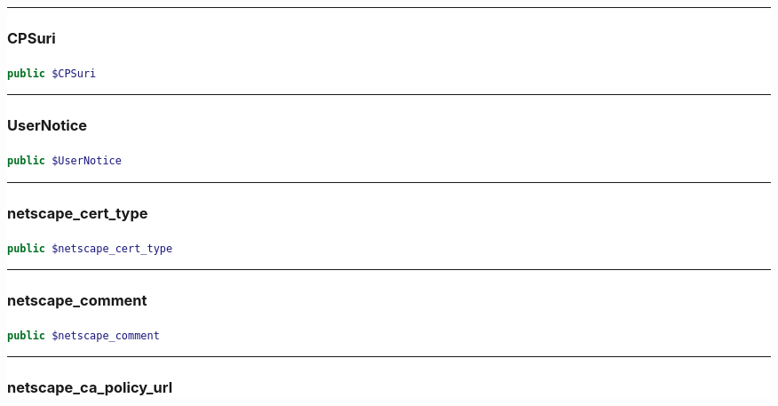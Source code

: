 



***

### CPSuri



```php
public $CPSuri
```






***

### UserNotice



```php
public $UserNotice
```






***

### netscape_cert_type



```php
public $netscape_cert_type
```






***

### netscape_comment



```php
public $netscape_comment
```






***

### netscape_ca_policy_url

